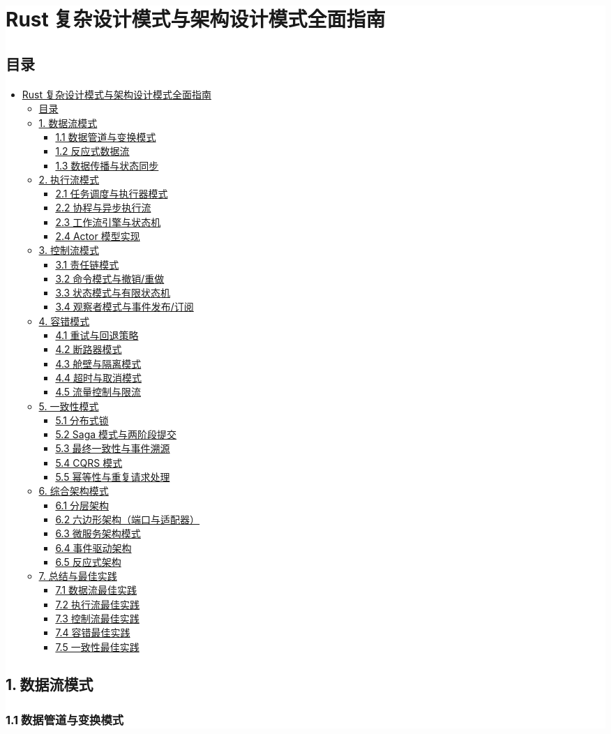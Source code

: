 # Rust 复杂设计模式与架构设计模式全面指南

## 目录

- [Rust 复杂设计模式与架构设计模式全面指南](#rust-复杂设计模式与架构设计模式全面指南)
  - [目录](#目录)
  - [1. 数据流模式](#1-数据流模式)
    - [1.1 数据管道与变换模式](#11-数据管道与变换模式)
    - [1.2 反应式数据流](#12-反应式数据流)
    - [1.3 数据传播与状态同步](#13-数据传播与状态同步)
  - [2. 执行流模式](#2-执行流模式)
    - [2.1 任务调度与执行器模式](#21-任务调度与执行器模式)
    - [2.2 协程与异步执行流](#22-协程与异步执行流)
    - [2.3 工作流引擎与状态机](#23-工作流引擎与状态机)
    - [2.4 Actor 模型实现](#24-actor-模型实现)
  - [3. 控制流模式](#3-控制流模式)
    - [3.1 责任链模式](#31-责任链模式)
    - [3.2 命令模式与撤销/重做](#32-命令模式与撤销重做)
    - [3.3 状态模式与有限状态机](#33-状态模式与有限状态机)
    - [3.4 观察者模式与事件发布/订阅](#34-观察者模式与事件发布订阅)
  - [4. 容错模式](#4-容错模式)
    - [4.1 重试与回退策略](#41-重试与回退策略)
    - [4.2 断路器模式](#42-断路器模式)
    - [4.3 舱壁与隔离模式](#43-舱壁与隔离模式)
    - [4.4 超时与取消模式](#44-超时与取消模式)
    - [4.5 流量控制与限流](#45-流量控制与限流)
  - [5. 一致性模式](#5-一致性模式)
    - [5.1 分布式锁](#51-分布式锁)
    - [5.2 Saga 模式与两阶段提交](#52-saga-模式与两阶段提交)
    - [5.3 最终一致性与事件溯源](#53-最终一致性与事件溯源)
    - [5.4 CQRS 模式](#54-cqrs-模式)
    - [5.5 幂等性与重复请求处理](#55-幂等性与重复请求处理)
  - [6. 综合架构模式](#6-综合架构模式)
    - [6.1 分层架构](#61-分层架构)
    - [6.2 六边形架构（端口与适配器）](#62-六边形架构端口与适配器)
    - [6.3 微服务架构模式](#63-微服务架构模式)
    - [6.4 事件驱动架构](#64-事件驱动架构)
    - [6.5 反应式架构](#65-反应式架构)
  - [7. 总结与最佳实践](#7-总结与最佳实践)
    - [7.1 数据流最佳实践](#71-数据流最佳实践)
    - [7.2 执行流最佳实践](#72-执行流最佳实践)
    - [7.3 控制流最佳实践](#73-控制流最佳实践)
    - [7.4 容错最佳实践](#74-容错最佳实践)
    - [7.5 一致性最佳实践](#75-一致性最佳实践)

## 1. 数据流模式

### 1.1 数据管道与变换模式
